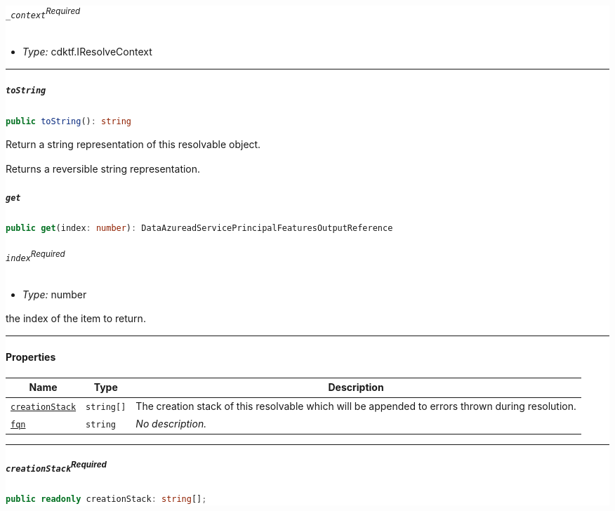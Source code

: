 ###### `_context`<sup>Required</sup> <a name="_context" id="@cdktf/provider-azuread.dataAzureadServicePrincipal.DataAzureadServicePrincipalFeaturesList.resolve.parameter._context"></a>

- *Type:* cdktf.IResolveContext

---

##### `toString` <a name="toString" id="@cdktf/provider-azuread.dataAzureadServicePrincipal.DataAzureadServicePrincipalFeaturesList.toString"></a>

```typescript
public toString(): string
```

Return a string representation of this resolvable object.

Returns a reversible string representation.

##### `get` <a name="get" id="@cdktf/provider-azuread.dataAzureadServicePrincipal.DataAzureadServicePrincipalFeaturesList.get"></a>

```typescript
public get(index: number): DataAzureadServicePrincipalFeaturesOutputReference
```

###### `index`<sup>Required</sup> <a name="index" id="@cdktf/provider-azuread.dataAzureadServicePrincipal.DataAzureadServicePrincipalFeaturesList.get.parameter.index"></a>

- *Type:* number

the index of the item to return.

---


#### Properties <a name="Properties" id="Properties"></a>

| **Name** | **Type** | **Description** |
| --- | --- | --- |
| <code><a href="#@cdktf/provider-azuread.dataAzureadServicePrincipal.DataAzureadServicePrincipalFeaturesList.property.creationStack">creationStack</a></code> | <code>string[]</code> | The creation stack of this resolvable which will be appended to errors thrown during resolution. |
| <code><a href="#@cdktf/provider-azuread.dataAzureadServicePrincipal.DataAzureadServicePrincipalFeaturesList.property.fqn">fqn</a></code> | <code>string</code> | *No description.* |

---

##### `creationStack`<sup>Required</sup> <a name="creationStack" id="@cdktf/provider-azuread.dataAzureadServicePrincipal.DataAzureadServicePrincipalFeaturesList.property.creationStack"></a>

```typescript
public readonly creationStack: string[];
```
